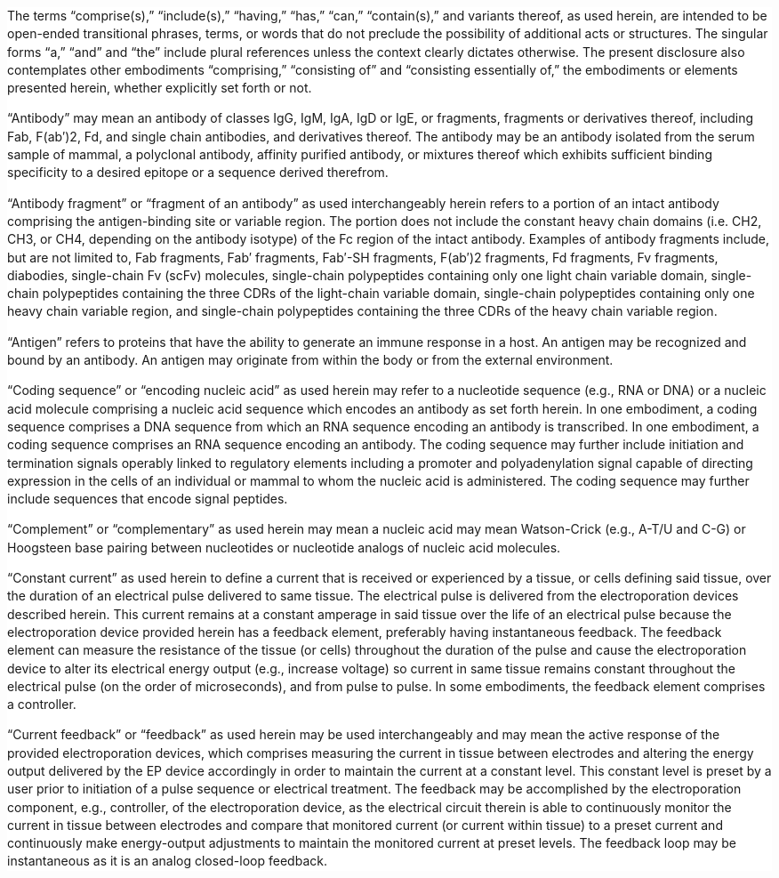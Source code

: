 The terms “comprise(s),” “include(s),” “having,” “has,” “can,” “contain(s),” and variants thereof, as used herein, are intended to be open-ended transitional phrases, terms, or words that do not preclude the possibility of additional acts or structures. The singular forms “a,” “and” and “the” include plural references unless the context clearly dictates otherwise. The present disclosure also contemplates other embodiments “comprising,” “consisting of” and “consisting essentially of,” the embodiments or elements presented herein, whether explicitly set forth or not.

“Antibody” may mean an antibody of classes IgG, IgM, IgA, IgD or IgE, or fragments, fragments or derivatives thereof, including Fab, F(ab′)2, Fd, and single chain antibodies, and derivatives thereof. The antibody may be an antibody isolated from the serum sample of mammal, a polyclonal antibody, affinity purified antibody, or mixtures thereof which exhibits sufficient binding specificity to a desired epitope or a sequence derived therefrom.

“Antibody fragment” or “fragment of an antibody” as used interchangeably herein refers to a portion of an intact antibody comprising the antigen-binding site or variable region. The portion does not include the constant heavy chain domains (i.e. CH2, CH3, or CH4, depending on the antibody isotype) of the Fc region of the intact antibody. Examples of antibody fragments include, but are not limited to, Fab fragments, Fab′ fragments, Fab′-SH fragments, F(ab′)2 fragments, Fd fragments, Fv fragments, diabodies, single-chain Fv (scFv) molecules, single-chain polypeptides containing only one light chain variable domain, single-chain polypeptides containing the three CDRs of the light-chain variable domain, single-chain polypeptides containing only one heavy chain variable region, and single-chain polypeptides containing the three CDRs of the heavy chain variable region.

“Antigen” refers to proteins that have the ability to generate an immune response in a host. An antigen may be recognized and bound by an antibody. An antigen may originate from within the body or from the external environment.

“Coding sequence” or “encoding nucleic acid” as used herein may refer to a nucleotide sequence (e.g., RNA or DNA) or a nucleic acid molecule comprising a nucleic acid sequence which encodes an antibody as set forth herein. In one embodiment, a coding sequence comprises a DNA sequence from which an RNA sequence encoding an antibody is transcribed. In one embodiment, a coding sequence comprises an RNA sequence encoding an antibody. The coding sequence may further include initiation and termination signals operably linked to regulatory elements including a promoter and polyadenylation signal capable of directing expression in the cells of an individual or mammal to whom the nucleic acid is administered. The coding sequence may further include sequences that encode signal peptides.

“Complement” or “complementary” as used herein may mean a nucleic acid may mean Watson-Crick (e.g., A-T/U and C-G) or Hoogsteen base pairing between nucleotides or nucleotide analogs of nucleic acid molecules.

“Constant current” as used herein to define a current that is received or experienced by a tissue, or cells defining said tissue, over the duration of an electrical pulse delivered to same tissue. The electrical pulse is delivered from the electroporation devices described herein. This current remains at a constant amperage in said tissue over the life of an electrical pulse because the electroporation device provided herein has a feedback element, preferably having instantaneous feedback. The feedback element can measure the resistance of the tissue (or cells) throughout the duration of the pulse and cause the electroporation device to alter its electrical energy output (e.g., increase voltage) so current in same tissue remains constant throughout the electrical pulse (on the order of microseconds), and from pulse to pulse. In some embodiments, the feedback element comprises a controller.

“Current feedback” or “feedback” as used herein may be used interchangeably and may mean the active response of the provided electroporation devices, which comprises measuring the current in tissue between electrodes and altering the energy output delivered by the EP device accordingly in order to maintain the current at a constant level. This constant level is preset by a user prior to initiation of a pulse sequence or electrical treatment. The feedback may be accomplished by the electroporation component, e.g., controller, of the electroporation device, as the electrical circuit therein is able to continuously monitor the current in tissue between electrodes and compare that monitored current (or current within tissue) to a preset current and continuously make energy-output adjustments to maintain the monitored current at preset levels. The feedback loop may be instantaneous as it is an analog closed-loop feedback.
